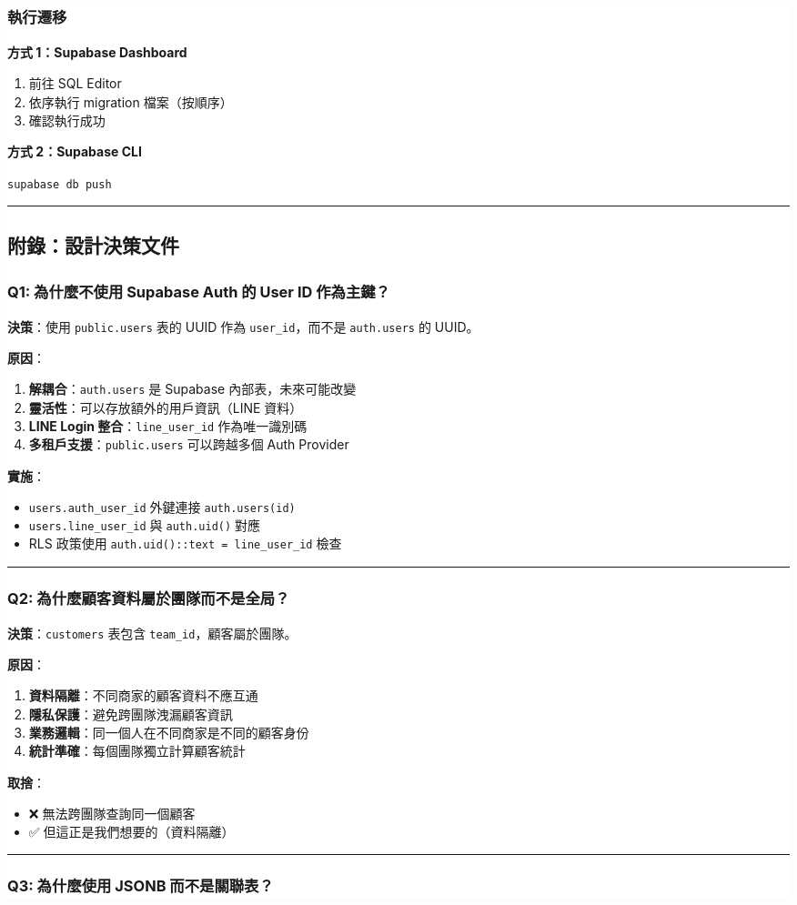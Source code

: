 ### 執行遷移

**方式 1：Supabase Dashboard**

1. 前往 SQL Editor
2. 依序執行 migration 檔案（按順序）
3. 確認執行成功

**方式 2：Supabase CLI**

```bash
supabase db push
```

---

## 附錄：設計決策文件

### Q1: 為什麼不使用 Supabase Auth 的 User ID 作為主鍵？

**決策**：使用 `public.users` 表的 UUID 作為 `user_id`，而不是 `auth.users` 的 UUID。

**原因**：

1. **解耦合**：`auth.users` 是 Supabase 內部表，未來可能改變
2. **靈活性**：可以存放額外的用戶資訊（LINE 資料）
3. **LINE Login 整合**：`line_user_id` 作為唯一識別碼
4. **多租戶支援**：`public.users` 可以跨越多個 Auth Provider

**實施**：

- `users.auth_user_id` 外鍵連接 `auth.users(id)`
- `users.line_user_id` 與 `auth.uid()` 對應
- RLS 政策使用 `auth.uid()::text = line_user_id` 檢查

---

### Q2: 為什麼顧客資料屬於團隊而不是全局？

**決策**：`customers` 表包含 `team_id`，顧客屬於團隊。

**原因**：

1. **資料隔離**：不同商家的顧客資料不應互通
2. **隱私保護**：避免跨團隊洩漏顧客資訊
3. **業務邏輯**：同一個人在不同商家是不同的顧客身份
4. **統計準確**：每個團隊獨立計算顧客統計

**取捨**：

- ❌ 無法跨團隊查詢同一個顧客
- ✅ 但這正是我們想要的（資料隔離）

---

### Q3: 為什麼使用 JSONB 而不是關聯表？
